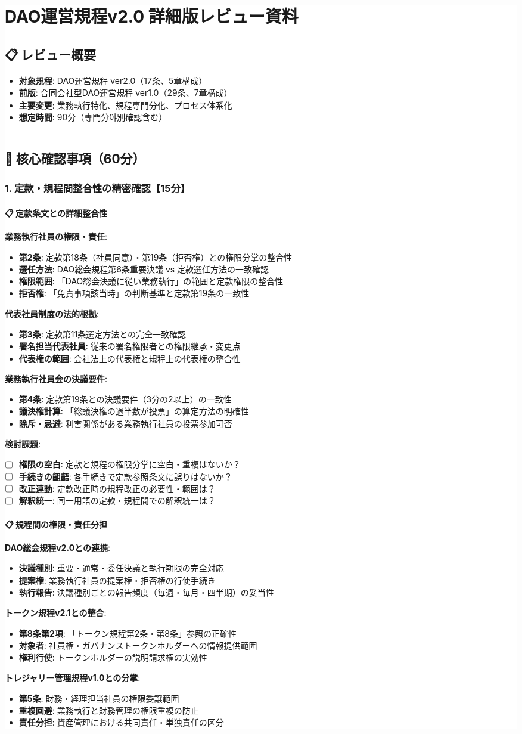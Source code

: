 # DAO運営規程v2.0 詳細版レビュー資料

## 📋 レビュー概要
- **対象規程**: DAO運営規程 ver2.0（17条、5章構成）
- **前版**: 合同会社型DAO運営規程 ver1.0（29条、7章構成）
- **主要変更**: 業務執行特化、規程専門分化、プロセス体系化
- **想定時間**: 90分（専門分야別確認含む）

---

## 🔴 核心確認事項（60分）

### 1. 定款・規程間整合性の精密確認【15分】

#### 📋 定款条文との詳細整合性
**業務執行社員の権限・責任**:
- **第2条**: 定款第18条（社員同意）・第19条（拒否権）との権限分掌の整合性
- **選任方法**: DAO総会規程第6条重要決議 vs 定款選任方法の一致確認
- **権限範囲**: 「DAO総会決議に従い業務執行」の範囲と定款権限の整合性
- **拒否権**: 「免責事項該当時」の判断基準と定款第19条の一致性

**代表社員制度の法的根拠**:
- **第3条**: 定款第11条選定方法との完全一致確認
- **署名担当代表社員**: 従来の署名権限者との権限継承・変更点
- **代表権の範囲**: 会社法上の代表権と規程上の代表権の整合性

**業務執行社員会の決議要件**:
- **第4条**: 定款第19条との決議要件（3分の2以上）の一致性
- **議決権計算**: 「総議決権の過半数が投票」の算定方法の明確性
- **除斥・忌避**: 利害関係がある業務執行社員の投票参加可否

**検討課題**:
- [ ] **権限の空白**: 定款と規程の権限分掌に空白・重複はないか？
- [ ] **手続きの齟齬**: 各手続きで定款参照条文に誤りはないか？
- [ ] **改正連動**: 定款改正時の規程改正の必要性・範囲は？
- [ ] **解釈統一**: 同一用語の定款・規程間での解釈統一は？

#### 📋 規程間の権限・責任分担
**DAO総会規程v2.0との連携**:
- **決議種別**: 重要・通常・委任決議と執行期限の完全対応
- **提案権**: 業務執行社員の提案権・拒否権の行使手続き
- **執行報告**: 決議種別ごとの報告頻度（毎週・毎月・四半期）の妥当性

**トークン規程v2.1との整合**:
- **第8条第2項**: 「トークン規程第2条・第8条」参照の正確性
- **対象者**: 社員権・ガバナンストークンホルダーへの情報提供範囲
- **権利行使**: トークンホルダーの説明請求権の実効性

**トレジャリー管理規程v1.0との分掌**:
- **第5条**: 財務・経理担当社員の権限委譲範囲
- **重複回避**: 業務執行と財務管理の権限重複の防止
- **責任分担**: 資産管理における共同責任・単独責任の区分
